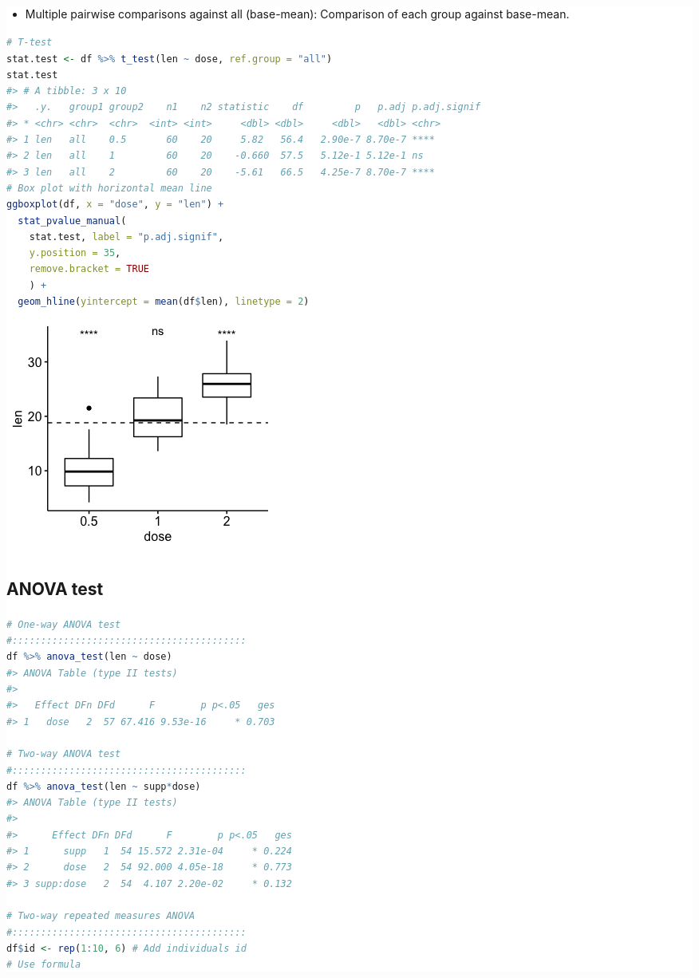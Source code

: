 -   Multiple pairwise comparisons against all (base-mean): Comparison of
    each group against base-mean.

``` r
# T-test
stat.test <- df %>% t_test(len ~ dose, ref.group = "all")
stat.test
#> # A tibble: 3 x 10
#>   .y.   group1 group2    n1    n2 statistic    df         p   p.adj p.adj.signif
#> * <chr> <chr>  <chr>  <int> <int>     <dbl> <dbl>     <dbl>   <dbl> <chr>       
#> 1 len   all    0.5       60    20     5.82   56.4   2.90e-7 8.70e-7 ****        
#> 2 len   all    1         60    20    -0.660  57.5   5.12e-1 5.12e-1 ns          
#> 3 len   all    2         60    20    -5.61   66.5   4.25e-7 8.70e-7 ****
# Box plot with horizontal mean line
ggboxplot(df, x = "dose", y = "len") +
  stat_pvalue_manual(
    stat.test, label = "p.adj.signif", 
    y.position = 35,
    remove.bracket = TRUE
    ) +
  geom_hline(yintercept = mean(df$len), linetype = 2)
```

![](tools/README-comparison-against-base-mean-1.png)

ANOVA test
----------

``` r
# One-way ANOVA test
#:::::::::::::::::::::::::::::::::::::::::
df %>% anova_test(len ~ dose)
#> ANOVA Table (type II tests)
#> 
#>   Effect DFn DFd      F        p p<.05   ges
#> 1   dose   2  57 67.416 9.53e-16     * 0.703

# Two-way ANOVA test
#:::::::::::::::::::::::::::::::::::::::::
df %>% anova_test(len ~ supp*dose)
#> ANOVA Table (type II tests)
#> 
#>      Effect DFn DFd      F        p p<.05   ges
#> 1      supp   1  54 15.572 2.31e-04     * 0.224
#> 2      dose   2  54 92.000 4.05e-18     * 0.773
#> 3 supp:dose   2  54  4.107 2.20e-02     * 0.132

# Two-way repeated measures ANOVA
#:::::::::::::::::::::::::::::::::::::::::
df$id <- rep(1:10, 6) # Add individuals id
# Use formula
```